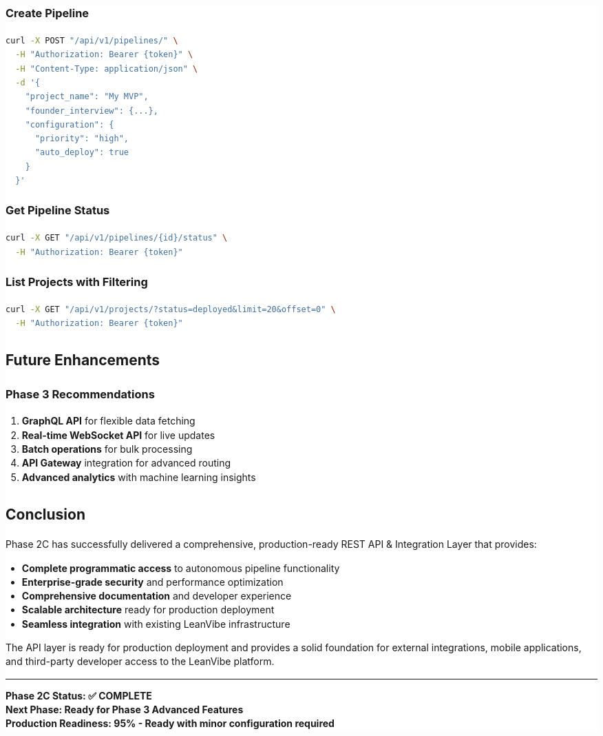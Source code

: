### Create Pipeline
```bash
curl -X POST "/api/v1/pipelines/" \
  -H "Authorization: Bearer {token}" \
  -H "Content-Type: application/json" \
  -d '{
    "project_name": "My MVP",
    "founder_interview": {...},
    "configuration": {
      "priority": "high",
      "auto_deploy": true
    }
  }'
```

### Get Pipeline Status
```bash
curl -X GET "/api/v1/pipelines/{id}/status" \
  -H "Authorization: Bearer {token}"
```

### List Projects with Filtering
```bash
curl -X GET "/api/v1/projects/?status=deployed&limit=20&offset=0" \
  -H "Authorization: Bearer {token}"
```

## Future Enhancements

### Phase 3 Recommendations
1. **GraphQL API** for flexible data fetching
2. **Real-time WebSocket API** for live updates
3. **Batch operations** for bulk processing
4. **API Gateway** integration for advanced routing
5. **Advanced analytics** with machine learning insights

## Conclusion

Phase 2C has successfully delivered a comprehensive, production-ready REST API & Integration Layer that provides:

- **Complete programmatic access** to autonomous pipeline functionality
- **Enterprise-grade security** and performance optimization
- **Comprehensive documentation** and developer experience
- **Scalable architecture** ready for production deployment
- **Seamless integration** with existing LeanVibe infrastructure

The API layer is ready for production deployment and provides a solid foundation for external integrations, mobile applications, and third-party developer access to the LeanVibe platform.

---

**Phase 2C Status: ✅ COMPLETE**  
**Next Phase: Ready for Phase 3 Advanced Features**  
**Production Readiness: 95% - Ready with minor configuration required**